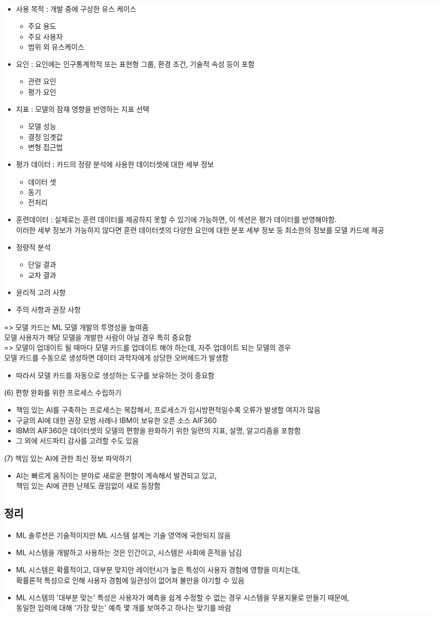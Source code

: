 - 사용 목적 : 개발 중에 구상한 유스 케이스
  - 주요 용도
  - 주요 사용자
  - 범위 외 유스케이스
- 요인 : 요인에는 인구통계학적 또는 표현형 그룹, 환경 조건, 기술적 속성 등이 포함
  - 관련 요인
  - 평가 요인
- 지표 : 모델의 잠재 영향을 반영하는 지표 선택
  - 모델 성능
  - 결정 임곗값
  - 변형 접근법
- 평가 데이터 : 카드의 정량 분석에 사용한 데이터셋에 대한 세부 정보
  - 데이터 셋
  - 동기
  - 전처리
- 훈련데이터 : 실제로는 훈련 데이터를 제공하지 못할 수 있기에 가능하면, 이 섹션은 평가 데이터를 반영해야함.    
  이러한 세부 정보가 가능하지 않다면 훈련 데이터셋의 다양한 요인에 대한 분포 세부 정보 등 최소한의 정보를 모델 카드에 제공    

- 정량적 분석
  - 단일 결과
  - 교차 결과

- 윤리적 고려 사항

- 주의 사항과 권장 사항

=> 모델 카드는 ML 모델 개발의 투명성을 높여줌    
모델 사용자가 해당 모델을 개발한 사람이 아닐 경우 특히 중요함     
=> 모델이 업데이트 될 때마다 모델 카드를 업데이트 해야 하는데, 자주 업데이트 되는 모델의 경우    
모델 카드를 수동으로 생성하면 데이터 과학자에게 상당한 오버헤드가 발생함    

  - 따라서 모델 카드를 자동으로 생성하는 도구를 보유하는 것이 중요함   
  
(6) 편향 완화를 위한 프로세스 수립하기  

- 책임 있는 AI를 구축하는 프로세스는 복잡해서, 프로세스가 임시방편적일수록 오류가 발생할 여지가 많음  
- 구글의 AI에 대한 권장 모범 사례나 IBM이 보유한 오픈 소스 AIF360  
- IBM의 AIF360은 데이터셋의 모델의 편향을 완화하기 위한 일련의 지표, 설명, 알고리즘을 포함함  
- 그 외에 서드파티 감사를 고려할 수도 있음  
  
(7) 책임 있는 AI에 관한 최신 정보 파악하기   

- AI는 빠르게 움직이는 분야로 새로운 편향이 계속해서 발견되고 있고,     
  책임 있는 AI에 관한 난제도 끊임없이 새로 등장함

## 정리
- ML 솔루션은 기술적이지만 ML 시스템 설계는 기술 영역에 국한되지 않음    
  
- ML 시스템을 개발하고 사용하는 것은 인간이고, 시스템은 사회에 흔적을 남김     
  
- ML 시스템은 확률적이고, 대부분 맞지만 레이턴시가 높은 특성이 사용자 경험에 영향을 미치는데,    
  확률론적 특성으로 인해 사용자 경험에 일관성이 없어져 불만을 야기할 수 있음     

- ML 시스템의 '대부분 맞는' 특성은 사용자가 예측을 쉽게 수정할 수 없는 경우 시스템을 무용지물로 만들기 때문에,    
  동일한 입력에 대해 '가장 맞는' 예측 몇 개를 보여주고 하나는 맞기를 바람   
